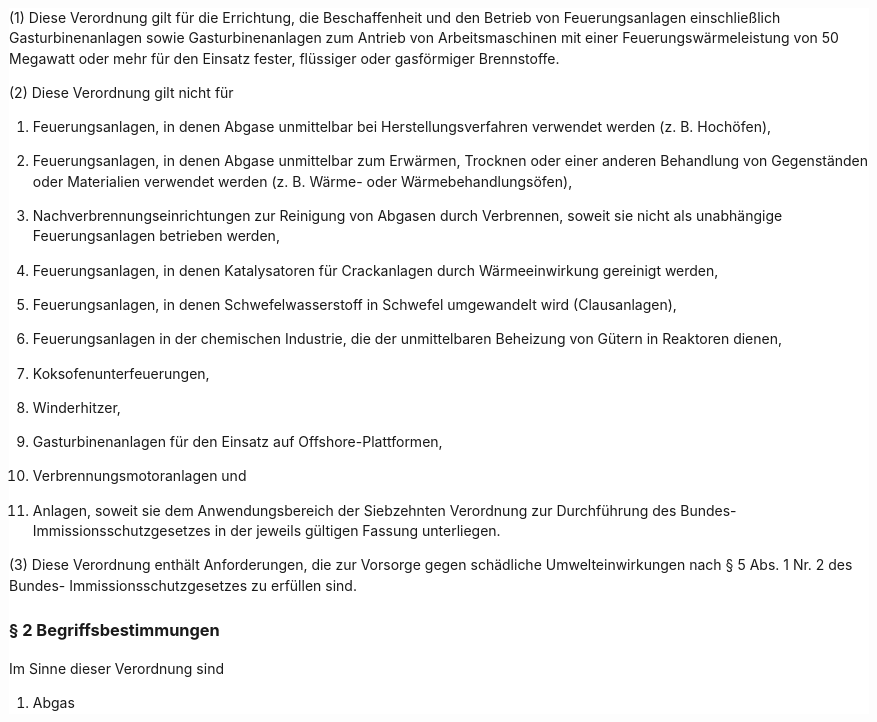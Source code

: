 (1) Diese Verordnung gilt für die Errichtung, die Beschaffenheit und
den Betrieb von Feuerungsanlagen einschließlich Gasturbinenanlagen
sowie Gasturbinenanlagen zum Antrieb von Arbeitsmaschinen mit einer
Feuerungswärmeleistung von 50 Megawatt oder mehr für den Einsatz
fester, flüssiger oder gasförmiger Brennstoffe.

(2) Diese Verordnung gilt nicht für

1.  Feuerungsanlagen, in denen Abgase unmittelbar bei
    Herstellungsverfahren verwendet werden (z. B. Hochöfen),


2.  Feuerungsanlagen, in denen Abgase unmittelbar zum Erwärmen, Trocknen
    oder einer anderen Behandlung von Gegenständen oder Materialien
    verwendet werden (z. B. Wärme- oder Wärmebehandlungsöfen),


3.  Nachverbrennungseinrichtungen zur Reinigung von Abgasen durch
    Verbrennen, soweit sie nicht als unabhängige Feuerungsanlagen
    betrieben werden,


4.  Feuerungsanlagen, in denen Katalysatoren für Crackanlagen durch
    Wärmeeinwirkung gereinigt werden,


5.  Feuerungsanlagen, in denen Schwefelwasserstoff in Schwefel umgewandelt
    wird (Clausanlagen),


6.  Feuerungsanlagen in der chemischen Industrie, die der unmittelbaren
    Beheizung von Gütern in Reaktoren dienen,


7.  Koksofenunterfeuerungen,


8.  Winderhitzer,


9.  Gasturbinenanlagen für den Einsatz auf Offshore-Plattformen,


10. Verbrennungsmotoranlagen und


11. Anlagen, soweit sie dem Anwendungsbereich der Siebzehnten Verordnung
    zur Durchführung des Bundes-Immissionsschutzgesetzes in der jeweils
    gültigen Fassung unterliegen.




(3) Diese Verordnung enthält Anforderungen, die zur Vorsorge gegen
schädliche Umwelteinwirkungen nach § 5 Abs. 1 Nr. 2 des Bundes-
Immissionsschutzgesetzes zu erfüllen sind.


### § 2 Begriffsbestimmungen

Im Sinne dieser Verordnung sind

1.  Abgas
